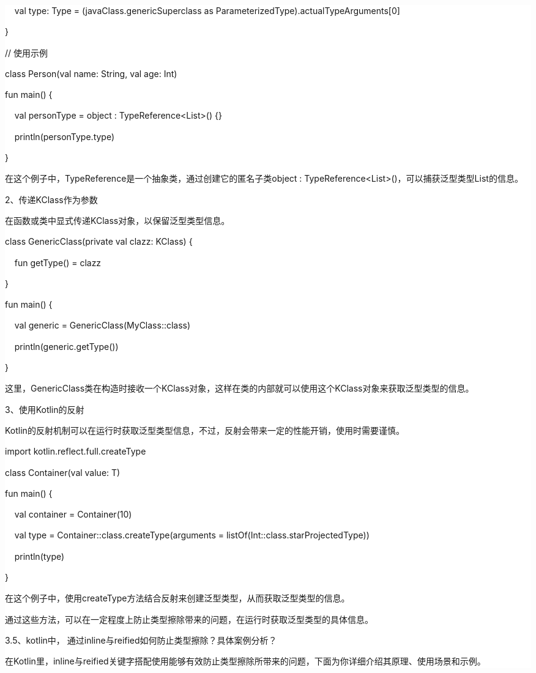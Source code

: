     val type: Type = (javaClass.genericSuperclass as ParameterizedType).actualTypeArguments[0]

}

// 使用示例

class Person(val name: String, val age: Int)

fun main() {

    val personType = object : TypeReference<List<Person>>() {}

    println(personType.type) 

}

在这个例子中，TypeReference是一个抽象类，通过创建它的匿名子类object : TypeReference<List<Person>>()，可以捕获泛型类型List<Person>的信息。

2、传递KClass作为参数

在函数或类中显式传递KClass对象，以保留泛型类型信息。

class GenericClass<T>(private val clazz: KClass<T>) {

    fun getType() = clazz

}

fun main() {

    val generic = GenericClass(MyClass::class)

    println(generic.getType()) 

}

这里，GenericClass类在构造时接收一个KClass对象，这样在类的内部就可以使用这个KClass对象来获取泛型类型的信息。

3、使用Kotlin的反射

Kotlin的反射机制可以在运行时获取泛型类型信息，不过，反射会带来一定的性能开销，使用时需要谨慎。

import kotlin.reflect.full.createType

class Container<T>(val value: T)

fun main() {

    val container = Container(10)

    val type = Container::class.createType(arguments = listOf(Int::class.starProjectedType))

    println(type) 

}

在这个例子中，使用createType方法结合反射来创建泛型类型，从而获取泛型类型的信息。

通过这些方法，可以在一定程度上防止类型擦除带来的问题，在运行时获取泛型类型的具体信息。

3.5、kotlin中， 通过inline与reified如何防止类型擦除？具体案例分析？

在Kotlin里，inline与reified关键字搭配使用能够有效防止类型擦除所带来的问题，下面为你详细介绍其原理、使用场景和示例。
